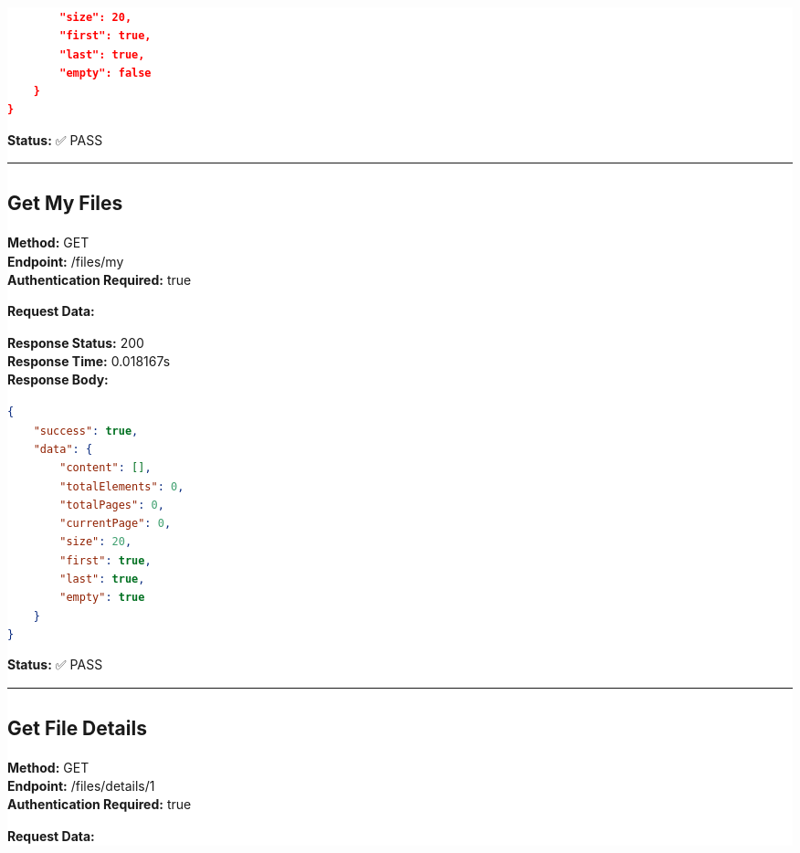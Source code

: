 ```json
        "size": 20,
        "first": true,
        "last": true,
        "empty": false
    }
}
```

**Status:** ✅ PASS

---

## Get My Files
**Method:** GET  
**Endpoint:** /files/my  
**Authentication Required:** true  

**Request Data:**
```json

```

**Response Status:** 200  
**Response Time:** 0.018167s  
**Response Body:**
```json
{
    "success": true,
    "data": {
        "content": [],
        "totalElements": 0,
        "totalPages": 0,
        "currentPage": 0,
        "size": 20,
        "first": true,
        "last": true,
        "empty": true
    }
}
```

**Status:** ✅ PASS

---

## Get File Details
**Method:** GET  
**Endpoint:** /files/details/1  
**Authentication Required:** true  

**Request Data:**
```json

```
